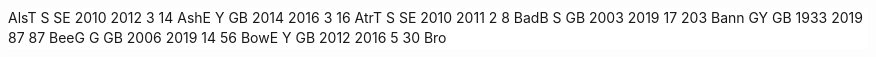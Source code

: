    <td style="text-align:left;"> AlsT </td>
   <td style="text-align:left;"> S </td>
   <td style="text-align:left;"> SE </td>
   <td style="text-align:right;"> 2010 </td>
   <td style="text-align:right;"> 2012 </td>
   <td style="text-align:right;"> 3 </td>
   <td style="text-align:right;"> 14 </td>
  </tr>
  <tr>
   <td style="text-align:left;"> AshE </td>
   <td style="text-align:left;"> Y </td>
   <td style="text-align:left;"> GB </td>
   <td style="text-align:right;"> 2014 </td>
   <td style="text-align:right;"> 2016 </td>
   <td style="text-align:right;"> 3 </td>
   <td style="text-align:right;"> 16 </td>
  </tr>
  <tr>
   <td style="text-align:left;"> AtrT </td>
   <td style="text-align:left;"> S </td>
   <td style="text-align:left;"> SE </td>
   <td style="text-align:right;"> 2010 </td>
   <td style="text-align:right;"> 2011 </td>
   <td style="text-align:right;"> 2 </td>
   <td style="text-align:right;"> 8 </td>
  </tr>
  <tr>
   <td style="text-align:left;"> BadB </td>
   <td style="text-align:left;"> S </td>
   <td style="text-align:left;"> GB </td>
   <td style="text-align:right;"> 2003 </td>
   <td style="text-align:right;"> 2019 </td>
   <td style="text-align:right;"> 17 </td>
   <td style="text-align:right;"> 203 </td>
  </tr>
  <tr>
   <td style="text-align:left;"> Bann </td>
   <td style="text-align:left;"> GY </td>
   <td style="text-align:left;"> GB </td>
   <td style="text-align:right;"> 1933 </td>
   <td style="text-align:right;"> 2019 </td>
   <td style="text-align:right;"> 87 </td>
   <td style="text-align:right;"> 87 </td>
  </tr>
  <tr>
   <td style="text-align:left;"> BeeG </td>
   <td style="text-align:left;"> G </td>
   <td style="text-align:left;"> GB </td>
   <td style="text-align:right;"> 2006 </td>
   <td style="text-align:right;"> 2019 </td>
   <td style="text-align:right;"> 14 </td>
   <td style="text-align:right;"> 56 </td>
  </tr>
  <tr>
   <td style="text-align:left;"> BowE </td>
   <td style="text-align:left;"> Y </td>
   <td style="text-align:left;"> GB </td>
   <td style="text-align:right;"> 2012 </td>
   <td style="text-align:right;"> 2016 </td>
   <td style="text-align:right;"> 5 </td>
   <td style="text-align:right;"> 30 </td>
  </tr>
  <tr>
   <td style="text-align:left;"> Bro </td>
